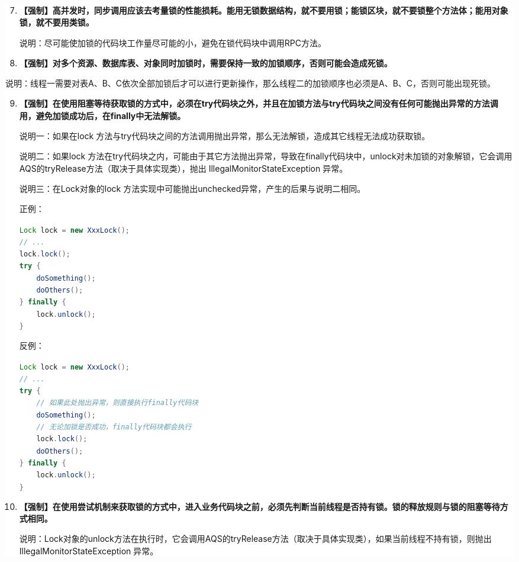 
7. **【强制】高并发时，同步调用应该去考量锁的性能损耗。能用无锁数据结构，就不要用锁；能锁区块，就不要锁整个方法体；能用对象锁，就不要用类锁。** 

   说明：尽可能使加锁的代码块工作量尽可能的小，避免在锁代码块中调用RPC方法。 



8.  **【强制】对多个资源、数据库表、对象同时加锁时，需要保持一致的加锁顺序，否则可能会造成死锁。** 

说明：线程一需要对表A、B、C依次全部加锁后才可以进行更新操作，那么线程二的加锁顺序也必须是A、B、C，否则可能出现死锁。 



9. **【强制】在使用阻塞等待获取锁的方式中，必须在try代码块之外，并且在加锁方法与try代码块之间没有任何可能抛出异常的方法调用，避免加锁成功后，在finally中无法解锁。** 

   说明一：如果在lock 方法与try代码块之间的方法调用抛出异常，那么无法解锁，造成其它线程无法成功获取锁。

   说明二：如果lock 方法在try代码块之内，可能由于其它方法抛出异常，导致在finally代码块中，unlock对未加锁的对象解锁，它会调用AQS的tryRelease方法（取决于具体实现类），抛出
   IllegalMonitorStateException 异常。 

   说明三：在Lock对象的lock 方法实现中可能抛出unchecked异常，产生的后果与说明二相同。 

   正例： 

   ```java
   Lock lock = new XxxLock(); 
   // ... 
   lock.lock(); 
   try { 
       doSomething(); 
       doOthers(); 
   } finally { 
       lock.unlock(); 
   }
   ```

   

   反例： 

   ```java
   Lock lock = new XxxLock(); 
   // ... 
   try { 
       // 如果此处抛出异常，则直接执行finally代码块 
       doSomething(); 
       // 无论加锁是否成功，finally代码块都会执行 
       lock.lock(); 
       doOthers(); 
   } finally { 
       lock.unlock(); 
   }
   ```

   

10. **【强制】在使用尝试机制来获取锁的方式中，进入业务代码块之前，必须先判断当前线程是否持有锁。锁的释放规则与锁的阻塞等待方式相同。** 

    说明：Lock对象的unlock方法在执行时，它会调用AQS的tryRelease方法（取决于具体实现类），如果当前线程不持有锁，则抛出IllegalMonitorStateException 异常。 

